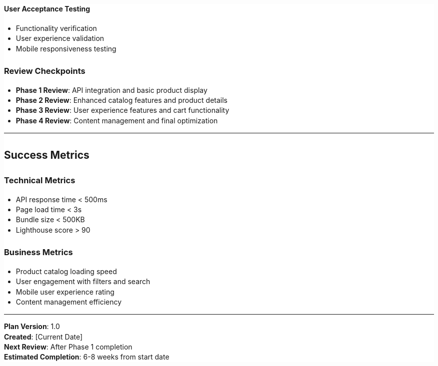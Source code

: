#### User Acceptance Testing

- Functionality verification
- User experience validation
- Mobile responsiveness testing

### Review Checkpoints

- **Phase 1 Review**: API integration and basic product display
- **Phase 2 Review**: Enhanced catalog features and product details
- **Phase 3 Review**: User experience features and cart functionality
- **Phase 4 Review**: Content management and final optimization

---

## Success Metrics

### Technical Metrics

- API response time < 500ms
- Page load time < 3s
- Bundle size < 500KB
- Lighthouse score > 90

### Business Metrics

- Product catalog loading speed
- User engagement with filters and search
- Mobile user experience rating
- Content management efficiency

---

**Plan Version**: 1.0  
**Created**: [Current Date]  
**Next Review**: After Phase 1 completion  
**Estimated Completion**: 6-8 weeks from start date
